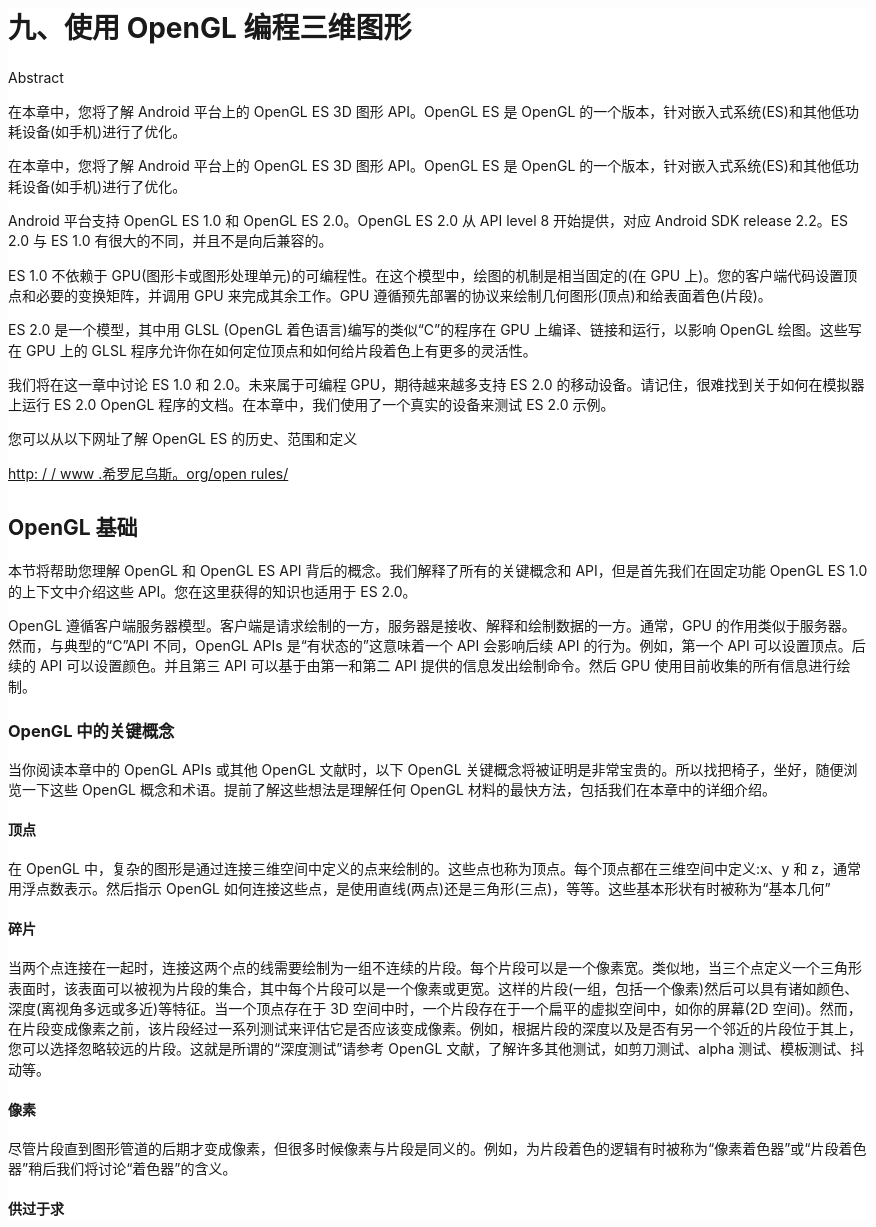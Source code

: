 # 九、使用 OpenGL 编程三维图形

Abstract

在本章中，您将了解 Android 平台上的 OpenGL ES 3D 图形 API。OpenGL ES 是 OpenGL 的一个版本，针对嵌入式系统(ES)和其他低功耗设备(如手机)进行了优化。

在本章中，您将了解 Android 平台上的 OpenGL ES 3D 图形 API。OpenGL ES 是 OpenGL 的一个版本，针对嵌入式系统(ES)和其他低功耗设备(如手机)进行了优化。

Android 平台支持 OpenGL ES 1.0 和 OpenGL ES 2.0。OpenGL ES 2.0 从 API level 8 开始提供，对应 Android SDK release 2.2。ES 2.0 与 ES 1.0 有很大的不同，并且不是向后兼容的。

ES 1.0 不依赖于 GPU(图形卡或图形处理单元)的可编程性。在这个模型中，绘图的机制是相当固定的(在 GPU 上)。您的客户端代码设置顶点和必要的变换矩阵，并调用 GPU 来完成其余工作。GPU 遵循预先部署的协议来绘制几何图形(顶点)和给表面着色(片段)。

ES 2.0 是一个模型，其中用 GLSL (OpenGL 着色语言)编写的类似“C”的程序在 GPU 上编译、链接和运行，以影响 OpenGL 绘图。这些写在 GPU 上的 GLSL 程序允许你在如何定位顶点和如何给片段着色上有更多的灵活性。

我们将在这一章中讨论 ES 1.0 和 2.0。未来属于可编程 GPU，期待越来越多支持 ES 2.0 的移动设备。请记住，很难找到关于如何在模拟器上运行 ES 2.0 OpenGL 程序的文档。在本章中，我们使用了一个真实的设备来测试 ES 2.0 示例。

您可以从以下网址了解 OpenGL ES 的历史、范围和定义

[http: / / www .希罗尼乌斯。org/open rules/](http://www.khronos.org/opengles/)

## OpenGL 基础

本节将帮助您理解 OpenGL 和 OpenGL ES API 背后的概念。我们解释了所有的关键概念和 API，但是首先我们在固定功能 OpenGL ES 1.0 的上下文中介绍这些 API。您在这里获得的知识也适用于 ES 2.0。

OpenGL 遵循客户端服务器模型。客户端是请求绘制的一方，服务器是接收、解释和绘制数据的一方。通常，GPU 的作用类似于服务器。然而，与典型的“C”API 不同，OpenGL APIs 是“有状态的”这意味着一个 API 会影响后续 API 的行为。例如，第一个 API 可以设置顶点。后续的 API 可以设置颜色。并且第三 API 可以基于由第一和第二 API 提供的信息发出绘制命令。然后 GPU 使用目前收集的所有信息进行绘制。

### OpenGL 中的关键概念

当你阅读本章中的 OpenGL APIs 或其他 OpenGL 文献时，以下 OpenGL 关键概念将被证明是非常宝贵的。所以找把椅子，坐好，随便浏览一下这些 OpenGL 概念和术语。提前了解这些想法是理解任何 OpenGL 材料的最快方法，包括我们在本章中的详细介绍。

#### 顶点

在 OpenGL 中，复杂的图形是通过连接三维空间中定义的点来绘制的。这些点也称为顶点。每个顶点都在三维空间中定义:x、y 和 z，通常用浮点数表示。然后指示 OpenGL 如何连接这些点，是使用直线(两点)还是三角形(三点)，等等。这些基本形状有时被称为“基本几何”

#### 碎片

当两个点连接在一起时，连接这两个点的线需要绘制为一组不连续的片段。每个片段可以是一个像素宽。类似地，当三个点定义一个三角形表面时，该表面可以被视为片段的集合，其中每个片段可以是一个像素或更宽。这样的片段(一组，包括一个像素)然后可以具有诸如颜色、深度(离视角多远或多近)等特征。当一个顶点存在于 3D 空间中时，一个片段存在于一个扁平的虚拟空间中，如你的屏幕(2D 空间)。然而，在片段变成像素之前，该片段经过一系列测试来评估它是否应该变成像素。例如，根据片段的深度以及是否有另一个邻近的片段位于其上，您可以选择忽略较远的片段。这就是所谓的“深度测试”请参考 OpenGL 文献，了解许多其他测试，如剪刀测试、alpha 测试、模板测试、抖动等。

#### 像素

尽管片段直到图形管道的后期才变成像素，但很多时候像素与片段是同义的。例如，为片段着色的逻辑有时被称为“像素着色器”或“片段着色器”稍后我们将讨论“着色器”的含义。

#### 供过于求

